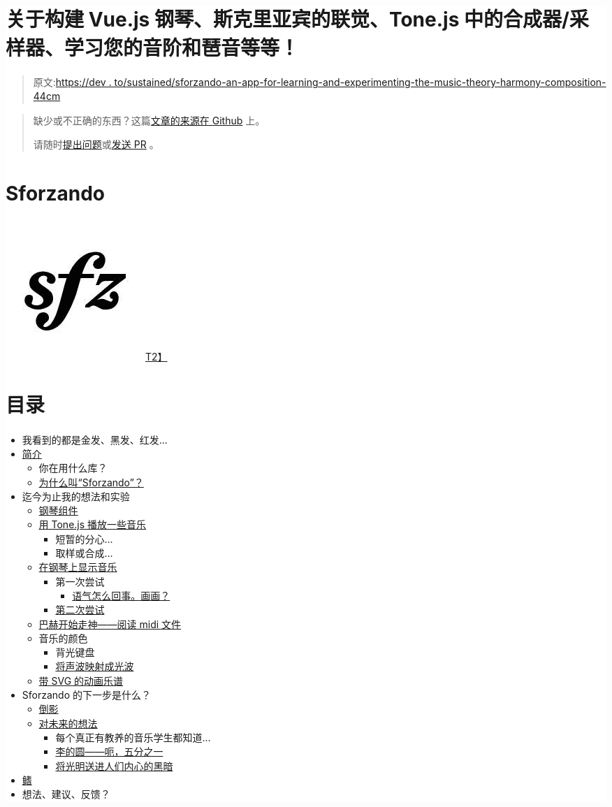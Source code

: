 # 关于构建 Vue.js 钢琴、斯克里亚宾的联觉、Tone.js 中的合成器/采样器、学习您的音阶和琶音等等！

> 原文:[https://dev . to/sustained/sforzando-an-app-for-learning-and-experimenting-the-music-theory-harmony-composition-44cm](https://dev.to/sustained/sforzando-an-app-for-learning-and-experimenting-with-music-theory-harmony-composition-44cm)

> 缺少或不正确的东西？这篇[文章的来源在 Github](https://github.com/sustained/dev.to-article-sources/) 上。
> 
> 请随时[提出问题](https://github.com/sustained/dev.to-article-sources/issues/new)或[发送 PR](https://github.com/sustained/dev.to-article-sources/compare) 。

# [](#sforzando)Sforzando

[![A picture of the musical symbol known as sforzando which translates roughly to "sudden force", from Italian subito forzando and is a direction to heavily accent a note or chord, playing it much more strongly/loudly than the surrounding ones.](img/be0f8299b6061b3e60cf14e0ddaf11ca.png)T2】](https://res.cloudinary.com/practicaldev/image/fetch/s--TlGbcewf--/c_limit%2Cf_auto%2Cfl_progressive%2Cq_auto%2Cw_880/https://raw.githubusercontent.com/sustained/dev.to-article-sources/master/media/sforzando-an-interactive-music-theory-harmony-learning-experimentation-app/sforzando.jpg)

# [](#table-of-contents)目录

*   我看到的都是金发、黑发、红发...
*   [简介](#introduction)
    *   你在用什么库？
    *   [为什么叫“Sforzando”？](#why-the-name)
*   迄今为止我的想法和实验
    *   [钢琴组件](#the-piano-component)
    *   [用 Tone.js 播放一些音乐](#playing-some-music-with-tonejs)
        *   短暂的分心...
        *   取样或合成...
    *   [在钢琴上显示音乐](#displaying-the-music-on-the-piano)
        *   第一次尝试
            *   [语气怎么回事。画画？](#whats-with-tonedraw)
        *   [第二次尝试](#a-second-attempt)
    *   [巴赫开始走神——阅读 midi 文件](#bach-to-getting-distracted-reading-midi-files)
    *   音乐的颜色
        *   背光键盘
        *   [将声波映射成光波](#mapping-sound-waves-to-light-waves)
    *   [带 SVG 的动画乐谱](#animated-sheet-music-with-svg)
*   Sforzando 的下一步是什么？
    *   [倒影](#reflection)
    *   [对未来的想法](#ideas-for-the-future)
        *   每个真正有教养的音乐学生都知道...
        *   [李的圆——呃，五分之一](#The-circle-of-lierr-fifths)
        *   [将光明送进人们内心的黑暗](#to-send-light-into-the-darkness-of-men's-hearts)
*   [鳍](#fin)
*   想法、建议、反馈？
